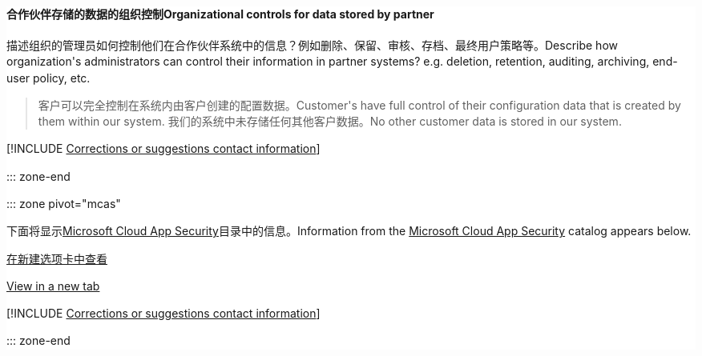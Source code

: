 #### <a name="organizational-controls-for-data-stored-by-partner"></a><span data-ttu-id="e0fbd-148">合作伙伴存储的数据的组织控制</span><span class="sxs-lookup"><span data-stu-id="e0fbd-148">Organizational controls for data stored by partner</span></span>

<span data-ttu-id="e0fbd-149">描述组织的管理员如何控制他们在合作伙伴系统中的信息？例如删除、保留、审核、存档、最终用户策略等。</span><span class="sxs-lookup"><span data-stu-id="e0fbd-149">Describe how organization's administrators can control their information in partner systems? e.g. deletion, retention, auditing, archiving, end-user policy, etc.</span></span>

><span data-ttu-id="e0fbd-150">客户可以完全控制在系统内由客户创建的配置数据。</span><span class="sxs-lookup"><span data-stu-id="e0fbd-150">Customer's have full control of their configuration data that is created by them within our system.</span></span> <span data-ttu-id="e0fbd-151">我们的系统中未存储任何其他客户数据。</span><span class="sxs-lookup"><span data-stu-id="e0fbd-151">No other customer data is stored in our system.</span></span>


[!INCLUDE [Corrections or suggestions contact information](../includes/corrections-or-suggestions.md)]

::: zone-end

::: zone pivot="mcas"

<span data-ttu-id="e0fbd-152">下面将显示[Microsoft Cloud App Security](https://www.microsoft.com/enterprise-mobility-security/cloud-app-security)目录中的信息。</span><span class="sxs-lookup"><span data-stu-id="e0fbd-152">Information from the [Microsoft Cloud App Security](https://www.microsoft.com/enterprise-mobility-security/cloud-app-security) catalog appears below.</span></span>

<iframe height='1020' title='<span data-ttu-id="e0fbd-153">Microsoft Cloud App Security信息</span><span class="sxs-lookup"><span data-stu-id="e0fbd-153">Microsoft Cloud App Security Information</span></span>' src='https://appmcasinfoprod.azurewebsites.net/#/dashboard/35666' frameborder='no' style='width: 100%;'></iframe><span data-ttu-id="e0fbd-154">

<a href="https://appmcasinfoprod.azurewebsites.net/#/dashboard/35666" target="_blank">在新建选项卡中查看</a></span><span class="sxs-lookup"><span data-stu-id="e0fbd-154">

<a href="https://appmcasinfoprod.azurewebsites.net/#/dashboard/35666" target="_blank">View in a new tab</a></span></span>

[!INCLUDE [Corrections or suggestions contact information](../includes/corrections-or-suggestions.md)]

::: zone-end

